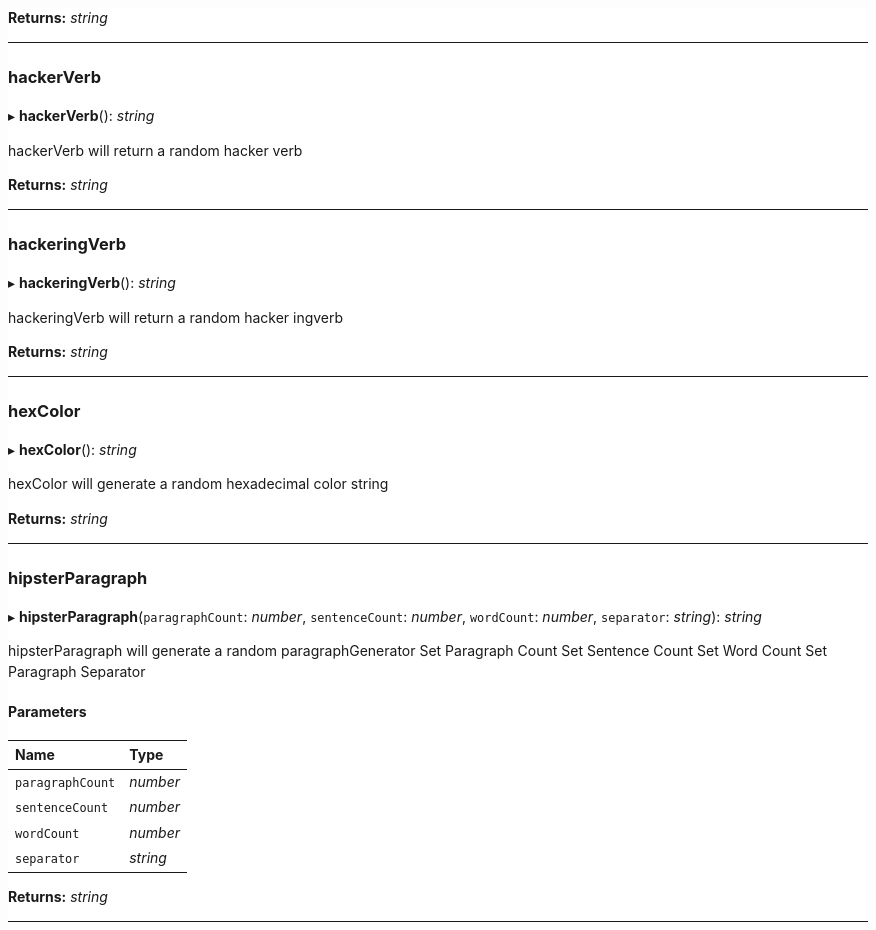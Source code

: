 **Returns:** *string*

___

### hackerVerb

▸ **hackerVerb**(): *string*

hackerVerb will return a random hacker verb

**Returns:** *string*

___

### hackeringVerb

▸ **hackeringVerb**(): *string*

hackeringVerb will return a random hacker ingverb

**Returns:** *string*

___

### hexColor

▸ **hexColor**(): *string*

hexColor will generate a random hexadecimal color string

**Returns:** *string*

___

### hipsterParagraph

▸ **hipsterParagraph**(`paragraphCount`: *number*, `sentenceCount`: *number*, `wordCount`: *number*, `separator`: *string*): *string*

hipsterParagraph will generate a random paragraphGenerator Set Paragraph Count Set Sentence Count Set Word Count Set Paragraph Separator

#### Parameters

| Name | Type |
| :------ | :------ |
| `paragraphCount` | *number* |
| `sentenceCount` | *number* |
| `wordCount` | *number* |
| `separator` | *string* |

**Returns:** *string*

___
